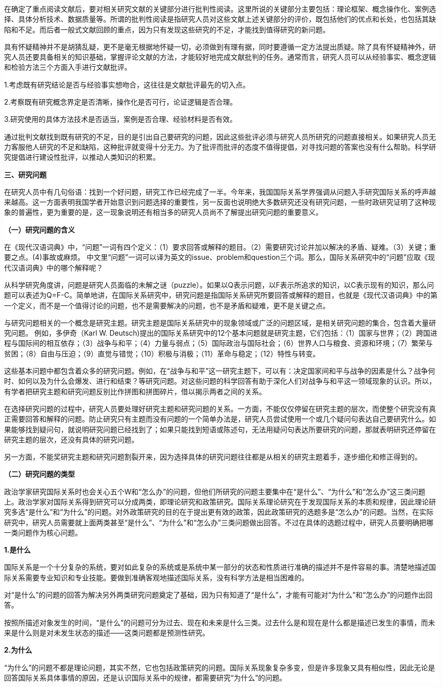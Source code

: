 在确定了重点阅读文献后，要对相关研究文献的关键部分进行批判性阅读。这里所说的关键部分主要包括：理论框架、概念操作化、案例选择、具体分析技术、数据质量等。所谓的批判性阅读是指研究人员对这些文献上述关键部分的评价，既包括他们的优点和长处，也包括其缺陷和不足。而后者一般式文献回顾的重点，因为只有发现这些研究的不足，才能找到值得研究的新问题。

具有怀疑精神并不是胡猜乱疑，更不是毫无根据地怀疑一切，必须做到有理有据，同时要遵循一定方法提出质疑。除了具有怀疑精神外，研究人员还要具备相关的知识基础，掌握评论文献的方法，才能较好地完成文献批判的任务。通常而言，研究人员可以从经验事实、概念逻辑和检验方法三个方面入手进行文献批评。

1.考虑既有研究结论是否与经验事实想吻合，这往往是文献批评最先的切入点。

2.考察既有研究概念界定是否清晰，操作化是否可行，论证逻辑是否合理。

3.研究使用的具体方法技术是否适当，案例是否合理、经验材料是否有效。

通过批判文献找到既有研究的不足，目的是引出自己要研究的问题，因此这些批评必须与研究人员所研究的问题直接相关。如果研究人员无力客服他人研究的不足和缺陷，这种批评就变得十分无力。为了批评而批评的态度不值得提倡，对寻找问题的答案也没有什么帮助。科学研究提倡进行建设性批评，以推动人类知识的积累。

**三、研究问题**

在研究人员中有几句俗语：找到一个好问题，研究工作已经完成了一半。今年来，我国国际关系学界强调从问题入手研究国际关系的呼声越来越高。这一方面表明我国学者开始意识到问题选择的重要性，另一反面也说明绝大多数研究还没有研究问题，一些时政研究证明了这种现象的普遍性，更为重要的是，这一现象说明还有相当多的研究人员尚不了解提出研究问题的重要意义。

 **（一）研究问题的含义**

在《现代汉语词典》中，“问题”一词有四个定义：（1）要求回答或解释的题目。（2）需要研究讨论并加以解决的矛盾、疑难。（3）关键；重要之点。(4)事故或麻烦。
中文里“问题”一词可以译为英文的issue、problem和question三个词。那么，国际关系研究中的“问题”应取《现代汉语词典》中的哪个解释呢？

从科学研究角度讲，问题是研究人员面临的未解之谜（puzzle）。如果以Q表示问题，以F表示所追求的知识，以C表示现有的知识，那么问题可以表述为Q=F-C。简单地讲，在国际关系研究中，研究问题是指国际关系研究所要回答或解释的题目，也就是《现代汉语词典》中的第一个定义，而不是一个值得讨论的问题，也不是需要解决的问题，也不是矛盾和疑难，更不是关键之点。

与研究问题相关的一个概念是研究主题。研究主题是国际关系研究中的现象领域或广泛的问题区域，是相关研究问题的集合，包含着大量研究问题。 例如，多伊奇（Karl
W.
Deutsch)提出的国际关系研究中的12个基本问题就是研究主题，它们包括：（1）国家与世界；（2）跨国进程与国际间的相互依存；（3）战争与和平；（4）力量与弱点；（5）国际政治与国际社会；（6）世界人口与粮食、资源和环境；（7）繁荣与贫困；（8）自由与压迫；（9）直觉与错觉；（10）积极与消极；（11）革命与稳定；（12）特性与转变。

这些基本问题中都包含着众多的研究问题。例如，在“战争与和平”这一研究主题下，可以有：决定国家间和平与战争的因素是什么？战争何时、如何以及为什么会爆发、进行和结束？等研究问题。对这些问题的科学回答有助于深化人们对战争与和平这一领域现象的认识。所以，有学者把研究主题和研究问题反别比作拼图和拼图碎片，借以揭示两者之间的关系。

在选择研究问题的过程中，研究人员要处理好研究主题和研究问题的关系。一方面，不能仅仅停留在研究主题的层次，而使整个研究没有真正需要回答和解释的问题。防止研究只有主题而没有问题的一个简单办法是，研究人员尝试使用一个或几个疑问句表达自己要研究什么。如果能够找到疑问句，就说明研究问题已经找到了；如果只能找到短语或陈述句，无法用疑问句表达所要研究的问题，那就表明研究还停留在研究主题的层次，还没有具体的研究问题。

另一方面，不能奖研究主题和研究问题割裂开来，因为选择具体的研究问题往往都是从相关的研究主题着手，逐步细化和修正得到的。

 **（二）研究问题的类型**

政治学家研究国际关系时也会关心五个W和“怎么办”的问题，但他们所研究的问题主要集中在“是什么”、“为什么”和“怎么办”这三类问题上。政治学家对国际关系得到研究可以分成两类，即理论研究和政策研究。国际关系理论研究在于发现国际关系的本质和规律，因此理论研究多选“是什么”和“为什么”的问题。对外政策研究的目的在于提出更有效的政策，因此政策研究的选题多是“怎么办”的问题。当然，在实际研究中，研究人员需要就上面两类甚至“是什么”、“为什么”和“怎么办”三类问题做出回答。不过在具体的选题过程中，研究人员要明确把哪一类问题作为核心问题。

 **1.是什么**

国际关系是一个十分复杂的系统，要对如此复杂的系统或是系统中某一部分的状态和性质进行准确的描述并不是件容易的事。清楚地描述国际关系需要专业知识和专业技能。要做到准确客观地描述国际关系，没有科学方法是相当困难的。

对“是什么”的问题的回答为解决另外两类研究问题奠定了基础，因为只有知道了“是什么”，才能有可能对“为什么”和“怎么办”的问题作出回答。

按照所描述对象发生的时间，“是什么”的问题可分为过去、现在和未来是什么三类。过去什么是和现在是什么都是描述已发生的事情，而未来是什么则是对未发生状态的描述——这类问题都是预测性研究。

 **2.为什么**

“为什么”的问题不都是理论问题，其实不然，它也包括政策研究的问题。国际关系现象复杂多变，但是许多现象又具有相似性，因此无论是回答国际关系具体事情的原因，还是认识国际关系中的规律，都需要研究“为什么”的问题。
